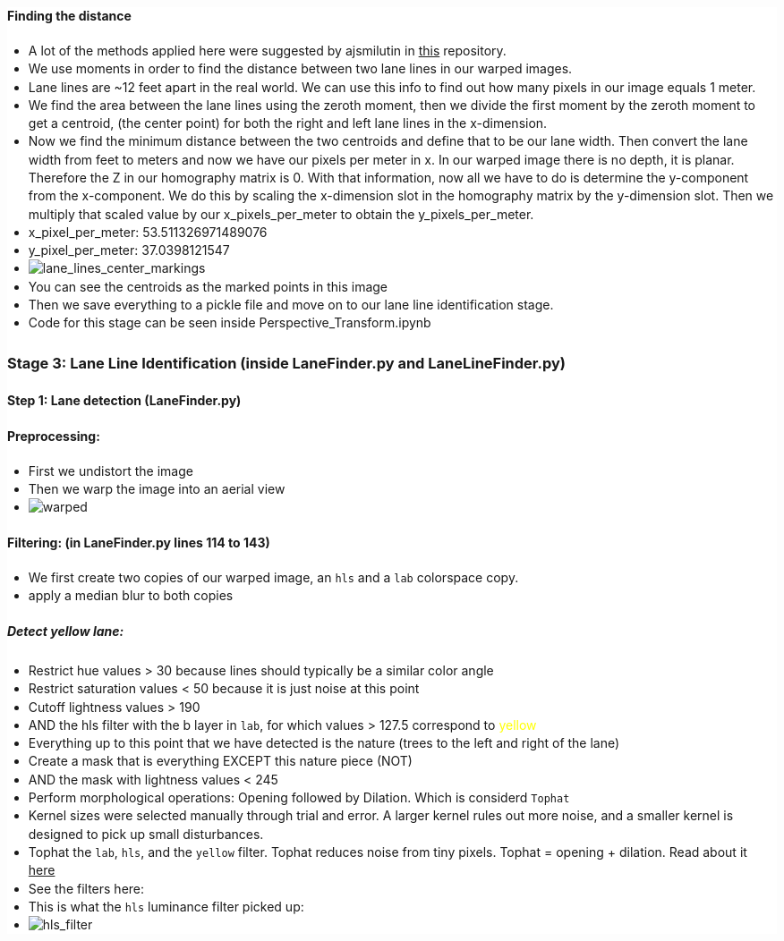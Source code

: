 #### Finding the distance
* A lot of the methods applied here were suggested by ajsmilutin in [this](https://github.com/ajsmilutin/CarND-Advanced-Lane-Lines/blob/master/README.md) repository.
* We use moments in order to find the distance between two lane lines in our warped images.
* Lane lines are ~12 feet apart in the real world. We can use this info to find out how many pixels in our image equals 1 meter.
* We find the area between the lane lines using the zeroth moment, then we divide the first moment by the zeroth moment to get a centroid, (the center point) for both the right and left lane lines in the x-dimension.
* Now we find the minimum distance between the two centroids and define that to be our lane width. Then convert the lane width from feet to meters and now we have our pixels per meter in x.
In our warped image there is no depth, it is planar. Therefore the Z in our homography matrix is 0. With that information, now all we have to do is determine the y-component from the x-component. 
We do this by scaling the x-dimension slot in the homography matrix by the y-dimension slot. Then we multiply that scaled value by our x_pixels_per_meter to obtain the y_pixels_per_meter. 
* x_pixel_per_meter:  53.511326971489076
* y_pixel_per_meter:  37.0398121547
* ![lane_lines_center_markings](https://github.com/JonathanCMitchell/Advanced-Lane-Line-Detection/blob/feature/histogram/output_images/lane_lines_with_centroid_markings.png)
* You can see the centroids as the marked points in this image
* Then we save everything to a pickle file and move on to our lane line identification stage.
* Code for this stage can be seen inside Perspective_Transform.ipynb

### Stage 3: Lane Line Identification (inside LaneFinder.py and LaneLineFinder.py)
#### Step 1: Lane detection (LaneFinder.py)
#### Preprocessing:
* First we undistort the image
* Then we warp the image into an aerial view
* ![warped](https://github.com/JonathanCMitchell/Advanced-Lane-Line-Detection/blob/feature/histogram/output_images/test_road.png)

#### Filtering: (in LaneFinder.py lines 114 to 143)
* We first create two copies of our warped image, an `hls` and a `lab` colorspace copy. 
* apply a median blur to both copies
##### Detect yellow lane:
* Restrict hue values > 30 because lines should typically be a similar color angle
* Restrict saturation values < 50 because it is just noise at this point
* Cutoff lightness values > 190
* AND the hls filter with the b layer in `lab`, for which values > 127.5 correspond to <font color = "yellow">yellow</font>
* Everything up to this point that we have detected is the nature (trees to the left and right of the lane)
* Create a mask that is everything EXCEPT this nature piece (NOT)
* AND the mask with lightness values < 245
* Perform morphological operations: Opening followed by Dilation. Which is considerd `Tophat` 
* Kernel sizes were selected manually through trial and error. A larger kernel rules out more noise, and a smaller kernel is designed to pick up small disturbances.
* Tophat the `lab`, `hls`, and the `yellow` filter. Tophat reduces noise from tiny pixels. Tophat = opening + dilation. Read about it [here](http://docs.opencv.org/3.2.0/d3/dbe/tutorial_opening_closing_hats.html)
* See the filters here:
* This is what the `hls` luminance filter picked up:
* ![hls_filter](https://github.com/JonathanCMitchell/Advanced-Lane-Line-Detection/blob/feature/histogram/output_images/hls_luminance_filtering_difference.png)
